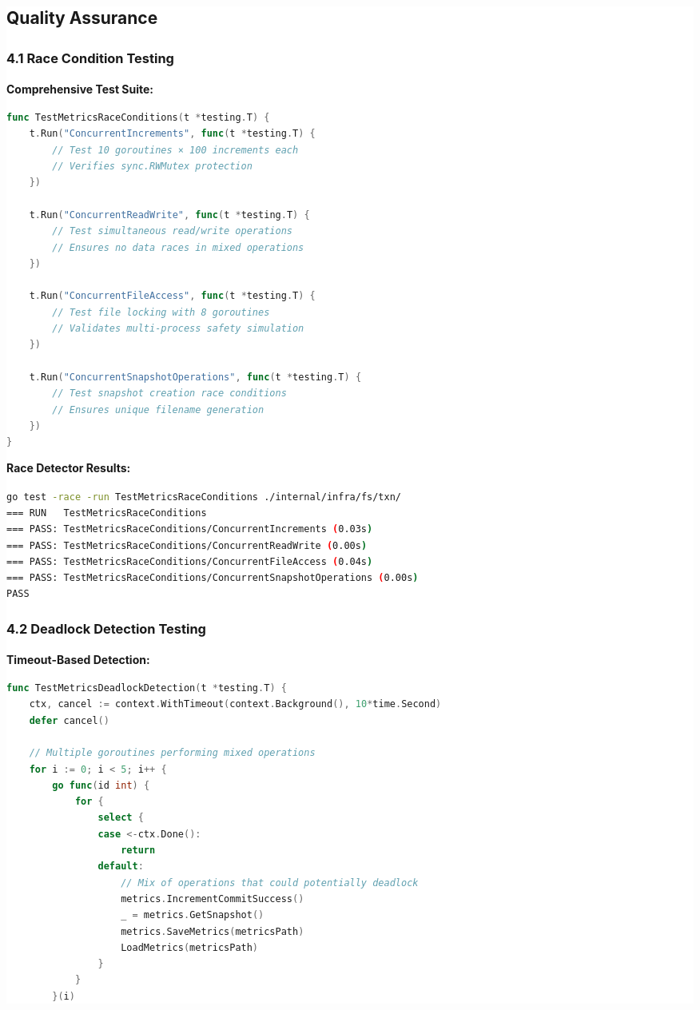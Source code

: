 ## Quality Assurance

### 4.1 Race Condition Testing

**Comprehensive Test Suite:**
```go
func TestMetricsRaceConditions(t *testing.T) {
    t.Run("ConcurrentIncrements", func(t *testing.T) {
        // Test 10 goroutines × 100 increments each
        // Verifies sync.RWMutex protection
    })

    t.Run("ConcurrentReadWrite", func(t *testing.T) {
        // Test simultaneous read/write operations
        // Ensures no data races in mixed operations
    })

    t.Run("ConcurrentFileAccess", func(t *testing.T) {
        // Test file locking with 8 goroutines
        // Validates multi-process safety simulation
    })

    t.Run("ConcurrentSnapshotOperations", func(t *testing.T) {
        // Test snapshot creation race conditions
        // Ensures unique filename generation
    })
}
```

**Race Detector Results:**
```bash
go test -race -run TestMetricsRaceConditions ./internal/infra/fs/txn/
=== RUN   TestMetricsRaceConditions
=== PASS: TestMetricsRaceConditions/ConcurrentIncrements (0.03s)
=== PASS: TestMetricsRaceConditions/ConcurrentReadWrite (0.00s)
=== PASS: TestMetricsRaceConditions/ConcurrentFileAccess (0.04s)
=== PASS: TestMetricsRaceConditions/ConcurrentSnapshotOperations (0.00s)
PASS
```

### 4.2 Deadlock Detection Testing

**Timeout-Based Detection:**
```go
func TestMetricsDeadlockDetection(t *testing.T) {
    ctx, cancel := context.WithTimeout(context.Background(), 10*time.Second)
    defer cancel()

    // Multiple goroutines performing mixed operations
    for i := 0; i < 5; i++ {
        go func(id int) {
            for {
                select {
                case <-ctx.Done():
                    return
                default:
                    // Mix of operations that could potentially deadlock
                    metrics.IncrementCommitSuccess()
                    _ = metrics.GetSnapshot()
                    metrics.SaveMetrics(metricsPath)
                    LoadMetrics(metricsPath)
                }
            }
        }(i)
```